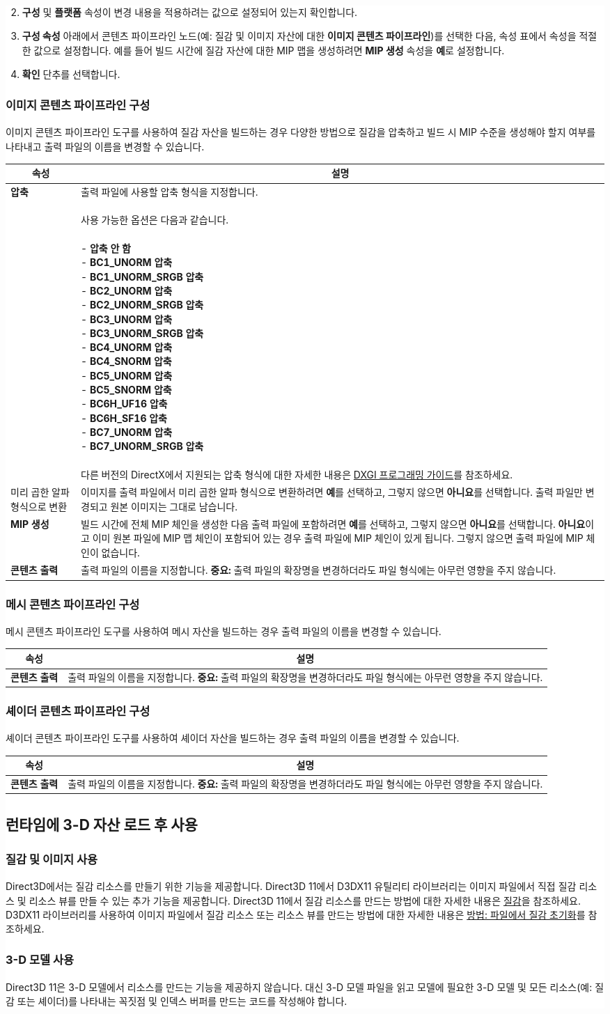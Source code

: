 2. **구성** 및 **플랫폼** 속성이 변경 내용을 적용하려는 값으로 설정되어 있는지 확인합니다.

3. **구성 속성** 아래에서 콘텐츠 파이프라인 노드(예: 질감 및 이미지 자산에 대한 **이미지 콘텐츠 파이프라인**)를 선택한 다음, 속성 표에서 속성을 적절한 값으로 설정합니다. 예를 들어 빌드 시간에 질감 자산에 대한 MIP 맵을 생성하려면 **MIP 생성** 속성을 **예**로 설정합니다.

4. **확인** 단추를 선택합니다.

### <a name="image-content-pipeline-configuration"></a>이미지 콘텐츠 파이프라인 구성
 이미지 콘텐츠 파이프라인 도구를 사용하여 질감 자산을 빌드하는 경우 다양한 방법으로 질감을 압축하고 빌드 시 MIP 수준을 생성해야 할지 여부를 나타내고 출력 파일의 이름을 변경할 수 있습니다.

|속성|설명|
|--------------|-----------------|
|**압축**|출력 파일에 사용할 압축 형식을 지정합니다.<br /><br /> 사용 가능한 옵션은 다음과 같습니다.<br /><br /> -   **압축 안 함**<br />-   **BC1_UNORM 압축**<br />-   **BC1_UNORM_SRGB 압축**<br />-   **BC2_UNORM 압축**<br />-   **BC2_UNORM_SRGB 압축**<br />-   **BC3_UNORM 압축**<br />-   **BC3_UNORM_SRGB 압축**<br />-   **BC4_UNORM 압축**<br />-   **BC4_SNORM 압축**<br />-   **BC5_UNORM 압축**<br />-   **BC5_SNORM 압축**<br />-   **BC6H_UF16 압축**<br />-   **BC6H_SF16 압축**<br />-   **BC7_UNORM 압축**<br />-   **BC7_UNORM_SRGB 압축**<br /><br /> 다른 버전의 DirectX에서 지원되는 압축 형식에 대한 자세한 내용은 [DXGI 프로그래밍 가이드](https://go.microsoft.com/fwlink/p/?LinkId=246265)를 참조하세요.|
|미리 곱한 알파 형식으로 변환|이미지를 출력 파일에서 미리 곱한 알파 형식으로 변환하려면 **예**를 선택하고, 그렇지 않으면 **아니요**를 선택합니다. 출력 파일만 변경되고 원본 이미지는 그대로 남습니다.|
|**MIP 생성**|빌드 시간에 전체 MIP 체인을 생성한 다음 출력 파일에 포함하려면 **예**를 선택하고, 그렇지 않으면 **아니요**를 선택합니다. **아니요**이고 이미 원본 파일에 MIP 맵 체인이 포함되어 있는 경우 출력 파일에 MIP 체인이 있게 됩니다. 그렇지 않으면 출력 파일에 MIP 체인이 없습니다.|
|**콘텐츠 출력**|출력 파일의 이름을 지정합니다. **중요:** 출력 파일의 확장명을 변경하더라도 파일 형식에는 아무런 영향을 주지 않습니다.|

### <a name="mesh-content-pipeline-configuration"></a>메시 콘텐츠 파이프라인 구성
 메시 콘텐츠 파이프라인 도구를 사용하여 메시 자산을 빌드하는 경우 출력 파일의 이름을 변경할 수 있습니다.

|속성|설명|
|--------------|-----------------|
|**콘텐츠 출력**|출력 파일의 이름을 지정합니다. **중요:** 출력 파일의 확장명을 변경하더라도 파일 형식에는 아무런 영향을 주지 않습니다.|

### <a name="shader-content-pipeline-configuration"></a>셰이더 콘텐츠 파이프라인 구성
 셰이더 콘텐츠 파이프라인 도구를 사용하여 셰이더 자산을 빌드하는 경우 출력 파일의 이름을 변경할 수 있습니다.

|속성|설명|
|--------------|-----------------|
|**콘텐츠 출력**|출력 파일의 이름을 지정합니다. **중요:** 출력 파일의 확장명을 변경하더라도 파일 형식에는 아무런 영향을 주지 않습니다.|

## <a name="loading-and-using-3-d-assets-at-run-time"></a>런타임에 3-D 자산 로드 후 사용

### <a name="using-textures-and-images"></a>질감 및 이미지 사용
 Direct3D에서는 질감 리소스를 만들기 위한 기능을 제공합니다. Direct3D 11에서 D3DX11 유틸리티 라이브러리는 이미지 파일에서 직접 질감 리소스 및 리소스 뷰를 만들 수 있는 추가 기능을 제공합니다. Direct3D 11에서 질감 리소스를 만드는 방법에 대한 자세한 내용은 [질감](https://go.microsoft.com/fwlink/p/?LinkID=246267)을 참조하세요. D3DX11 라이브러리를 사용하여 이미지 파일에서 질감 리소스 또는 리소스 뷰를 만드는 방법에 대한 자세한 내용은 [방법: 파일에서 질감 초기화](https://go.microsoft.com/fwlink/p/?LinkId=246268)를 참조하세요.

### <a name="using-3-d-models"></a>3-D 모델 사용
 Direct3D 11은 3-D 모델에서 리소스를 만드는 기능을 제공하지 않습니다. 대신 3-D 모델 파일을 읽고 모델에 필요한 3-D 모델 및 모든 리소스(예: 질감 또는 셰이더)를 나타내는 꼭짓점 및 인덱스 버퍼를 만드는 코드를 작성해야 합니다.
